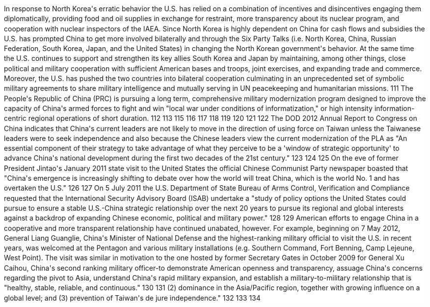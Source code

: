 In response to North Korea's erratic behavior the U.S. has relied on a combination of incentives and disincentives engaging them diplomatically, providing food and oil supplies in exchange for restraint, more transparency about its nuclear program, and cooperation with nuclear inspectors of the IAEA. Since North Korea is highly dependent on China for cash flows and subsidies the U.S. has prompted China to get more involved bilaterally and through the Six Party Talks (i.e. North Korea, China, Russian Federation, South Korea, Japan, and the United States) in changing the North Korean government's behavior. At the same time the U.S. continues to support and strengthen its key allies South Korea and Japan by maintaining, among other things, close political and military cooperation with sufficient American bases and troops, joint exercises, and expanding trade and commerce. Moreover, the U.S. has pushed the two countries into bilateral cooperation culminating in an unprecedented set of symbolic military agreements to share military intelligence and mutually serving in UN peacekeeping and humanitarian missions. 
111
The People's Republic of China (PRC) is pursuing a long term, comprehensive military modernization program designed to improve the capacity of China's armed forces to fight and win "local war under conditions of informatization," or high intensity information-centric regional operations of short duration. 
112
113
115
116
117
118
119
120
121
122
The DOD 2012 Annual Report to Congress on China indicates that China's current leaders are not likely to move in the direction of using force on Taiwan unless the Taiwanese leaders were to seek independence and also because the Chinese leaders view the current modernization of the PLA as "An essential component of their strategy to take advantage of what they perceive to be a 'window of strategic opportunity' to advance China's national development during the first two decades of the 21st century." 
123
124
125
On the eve of former President Jintao's January 2011 state visit to the United States the official Chinese Communist Party newspaper boasted that "China's emergence is increasingly shifting to debate over how the world will treat China, which is the world No. 1 and has overtaken the U.S." 
126
127
On 5 July 2011 the U.S. Department of State Bureau of Arms Control, Verification and Compliance requested that the International Security Advisory Board (ISAB) undertake a "study of policy options the United States could pursue to ensure a stable U.S.-China strategic relationship over the next 20 years to pursue its regional and global interests against a backdrop of expanding Chinese economic, political and military power." 
128
129
American efforts to engage China in a cooperative and more transparent relationship have continued unabated, however. For example, beginning on 7 May 2012, General Liang Guanglie, China's Minister of National Defense and the highest-ranking military official to visit the U.S. in recent years, was welcomed at the Pentagon and various military installations (e.g. Southern Command, Fort Benning, Camp Lejeune, West Point). The visit was similar in motivation to the one hosted by former Secretary Gates in October 2009 for General Xu Caihou, China's second ranking military officer-to
demonstrate American openness and transparency, assuage China's concerns regarding the pivot to Asia, understand China's rapid military expansion, and establish a military-to-military relationship that is "healthy, stable, reliable, and continuous." 
130
131
(2) dominance in the Asia/Pacific region, together with growing influence on a global level; and (3) prevention of Taiwan's de jure independence." 
132
133
134